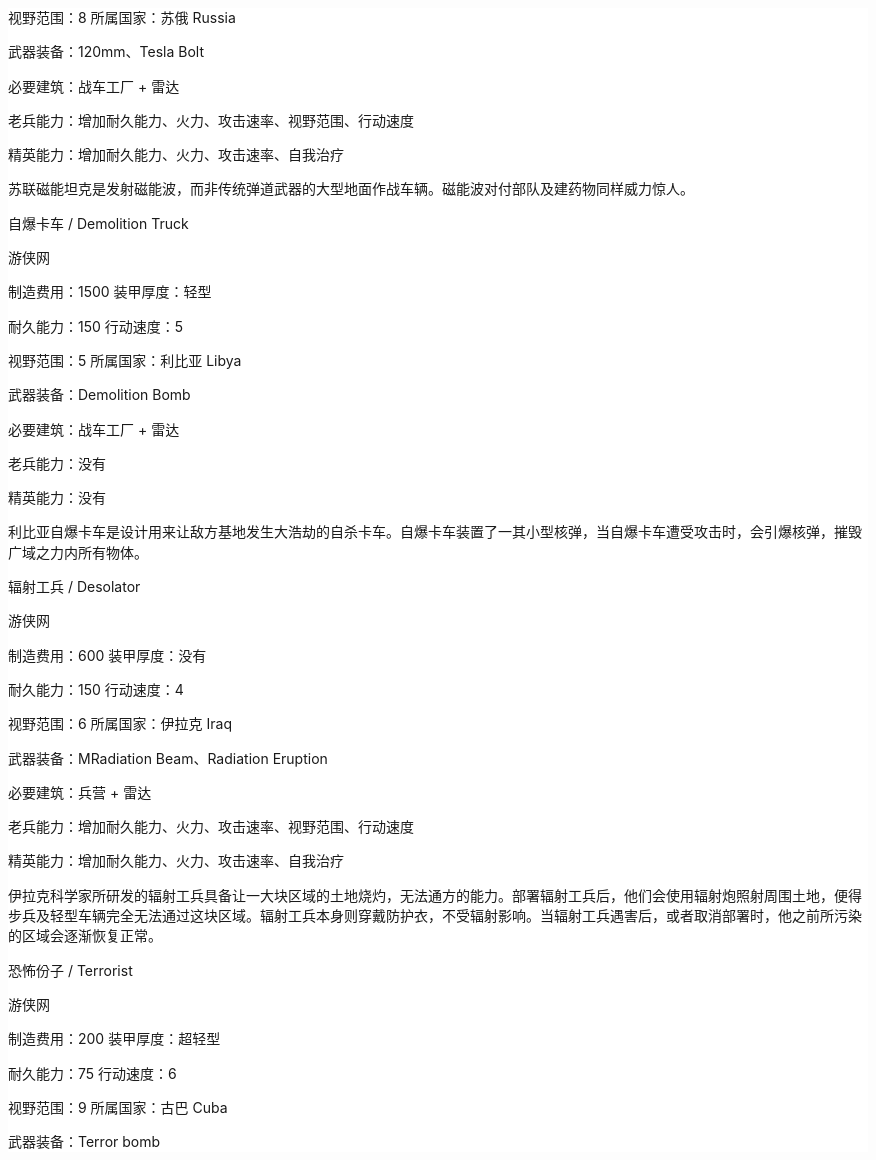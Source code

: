 视野范围：8 所属国家：苏俄 Russia

武器装备：120mm、Tesla Bolt

必要建筑：战车工厂 + 雷达

老兵能力：增加耐久能力、火力、攻击速率、视野范围、行动速度

精英能力：增加耐久能力、火力、攻击速率、自我治疗

苏联磁能坦克是发射磁能波，而非传统弹道武器的大型地面作战车辆。磁能波对付部队及建药物同样威力惊人。

自爆卡车 / Demolition Truck

游侠网

制造费用：1500 装甲厚度：轻型

耐久能力：150 行动速度：5

视野范围：5 所属国家：利比亚 Libya

武器装备：Demolition Bomb

必要建筑：战车工厂 + 雷达

老兵能力：没有

精英能力：没有

利比亚自爆卡车是设计用来让敌方基地发生大浩劫的自杀卡车。自爆卡车装置了一其小型核弹，当自爆卡车遭受攻击时，会引爆核弹，摧毁广域之力内所有物体。

辐射工兵 / Desolator

游侠网

制造费用：600 装甲厚度：没有

耐久能力：150 行动速度：4

视野范围：6 所属国家：伊拉克 Iraq

武器装备：MRadiation Beam、Radiation Eruption

必要建筑：兵营 + 雷达

老兵能力：增加耐久能力、火力、攻击速率、视野范围、行动速度

精英能力：增加耐久能力、火力、攻击速率、自我治疗

伊拉克科学家所研发的辐射工兵具备让一大块区域的土地烧灼，无法通方的能力。部署辐射工兵后，他们会使用辐射炮照射周围土地，便得步兵及轻型车辆完全无法通过这块区域。辐射工兵本身则穿戴防护衣，不受辐射影响。当辐射工兵遇害后，或者取消部署时，他之前所污染的区域会逐渐恢复正常。

恐怖份子 / Terrorist

游侠网

制造费用：200 装甲厚度：超轻型

耐久能力：75 行动速度：6

视野范围：9 所属国家：古巴 Cuba

武器装备：Terror bomb
